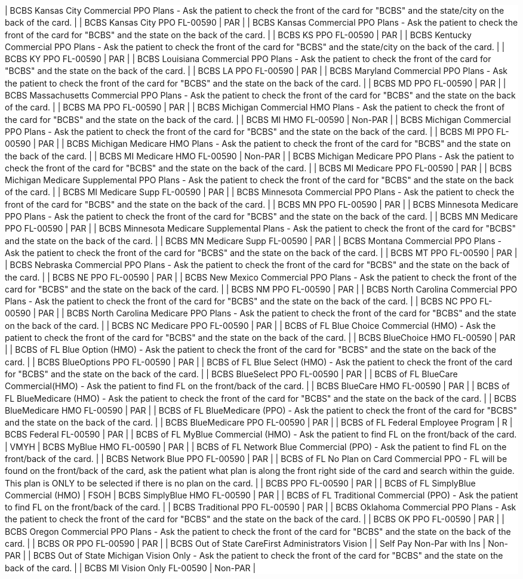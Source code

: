 | BCBS Kansas City Commercial PPO Plans - Ask the patient to check the front of the card for "BCBS" and the state/city on the back of the card. |  | BCBS Kansas City PPO FL-00590 | PAR |
| BCBS Kansas Commercial PPO Plans - Ask the patient to check the front of the card for "BCBS" and the state on the back of the card. |  | BCBS KS PPO FL-00590 | PAR |
| BCBS Kentucky Commercial PPO Plans - Ask the patient to check the front of the card for "BCBS" and the state/city on the back of the card. |  | BCBS KY PPO FL-00590 | PAR |
| BCBS Louisiana Commercial PPO Plans - Ask the patient to check the front of the card for "BCBS" and the state on the back of the card. |  | BCBS LA PPO FL-00590 | PAR |
| BCBS Maryland Commercial PPO Plans - Ask the patient to check the front of the card for "BCBS" and the state on the back of the card. |  | BCBS MD PPO FL-00590 | PAR |
| BCBS Massachusetts Commercial PPO Plans - Ask the patient to check the front of the card for "BCBS" and the state on the back of the card. |  | BCBS MA PPO FL-00590 | PAR |
| BCBS Michigan Commercial HMO Plans - Ask the patient to check the front of the card for "BCBS" and the state on the back of the card. |  | BCBS MI HMO FL-00590 | Non-PAR |
| BCBS Michigan Commercial PPO Plans - Ask the patient to check the front of the card for "BCBS" and the state on the back of the card. |  | BCBS MI PPO FL-00590 | PAR |
| BCBS Michigan Medicare HMO Plans - Ask the patient to check the front of the card for "BCBS" and the state on the back of the card. |  | BCBS MI Medicare HMO FL-00590 | Non-PAR |
| BCBS Michigan Medicare PPO Plans - Ask the patient to check the front of the card for "BCBS" and the state on the back of the card. |  | BCBS MI Medicare PPO FL-00590 | PAR |
| BCBS Michigan Medicare Supplemental PPO Plans - Ask the patient to check the front of the card for "BCBS" and the state on the back of the card. |  | BCBS MI Medicare Supp FL-00590 | PAR |
| BCBS Minnesota Commercial PPO Plans - Ask the patient to check the front of the card for "BCBS" and the state on the back of the card. |  | BCBS MN PPO FL-00590 | PAR |
| BCBS Minnesota Medicare PPO Plans - Ask the patient to check the front of the card for "BCBS" and the state on the back of the card. |  | BCBS MN Medicare PPO FL-00590 | PAR |
| BCBS Minnesota Medicare Supplemental Plans - Ask the patient to check the front of the card for "BCBS" and the state on the back of the card. |  | BCBS MN Medicare Supp FL-00590 | PAR |
| BCBS Montana Commercial PPO Plans - Ask the patient to check the front of the card for "BCBS" and the state on the back of the card. |  | BCBS MT PPO FL-00590 | PAR |
| BCBS Nebraska Commercial PPO Plans - Ask the patient to check the front of the card for "BCBS" and the state on the back of the card. |  | BCBS NE PPO FL-00590 | PAR |
| BCBS New Mexico Commercial PPO Plans - Ask the patient to check the front of the card for "BCBS" and the state on the back of the card. |  | BCBS NM PPO FL-00590 | PAR |
| BCBS North Carolina Commercial PPO Plans - Ask the patient to check the front of the card for "BCBS" and the state on the back of the card. |  | BCBS NC PPO FL-00590 | PAR |
| BCBS North Carolina Medicare PPO Plans - Ask the patient to check the front of the card for "BCBS" and the state on the back of the card. |  | BCBS NC Medicare PPO FL-00590 | PAR |
| BCBS of FL Blue Choice Commercial (HMO) - Ask the patient to check the front of the card for "BCBS" and the state on the back of the card. |  | BCBS BlueChoice HMO FL-00590 | PAR |
| BCBS of FL Blue Option (HMO) - Ask the patient to check the front of the card for "BCBS" and the state on the back of the card. |  | BCBS BlueOptions PPO FL-00590 | PAR |
| BCBS of FL Blue Select (HMO) - Ask the patient to check the front of the card for "BCBS" and the state on the back of the card. |  | BCBS BlueSelect PPO FL-00590 | PAR |
| BCBS of FL BlueCare Commercial(HMO) - Ask the patient to find FL on the front/back of the card. |  | BCBS BlueCare HMO FL-00590 | PAR |
| BCBS of FL BlueMedicare (HMO) - Ask the patient to check the front of the card for "BCBS" and the state on the back of the card. |  | BCBS BlueMedicare HMO FL-00590 | PAR |
| BCBS of FL BlueMedicare (PPO) - Ask the patient to check the front of the card for "BCBS" and the state on the back of the card. |  | BCBS BlueMedicare PPO FL-00590 | PAR |
| BCBS of FL Federal Employee Program | R | BCBS Federal FL-00590 | PAR |
| BCBS of FL MyBlue Commercial (HMO) - Ask the patient to find FL on the front/back of the card. | VMYH | BCBS MyBlue HMO FL-00590 | PAR |
| BCBS of FL Network Blue Commercial (PPO) - Ask the patient to find FL on the front/back of the card. |  | BCBS Network Blue PPO FL-00590 | PAR |
| BCBS of FL No Plan on Card Commercial PPO - FL will be found on the front/back of the card, ask the patient what plan is along the front right side of the card and search within the guide. This plan is ONLY to be selected if there is no plan on the card. |  | BCBS PPO FL-00590 | PAR |
| BCBS of FL SimplyBlue Commercial (HMO) | FSOH | BCBS SimplyBlue HMO FL-00590 | PAR |
| BCBS of FL Traditional Commercial (PPO) - Ask the patient to find FL on the front/back of the card. |  | BCBS Traditional PPO FL-00590 | PAR |
| BCBS Oklahoma Commercial PPO Plans - Ask the patient to check the front of the card for "BCBS" and the state on the back of the card. |  | BCBS OK PPO FL-00590 | PAR |
| BCBS Oregon Commercial PPO Plans - Ask the patient to check the front of the card for "BCBS" and the state on the back of the card. |  | BCBS OR PPO FL-00590 | PAR |
| BCBS Out of State CareFirst Administrators Vision |  | Self Pay Non-Par with Ins | Non-PAR |
| BCBS Out of State Michigan Vision Only - Ask the patient to check the front of the card for "BCBS" and the state on the back of the card. |  | BCBS MI Vision Only FL-00590 | Non-PAR |